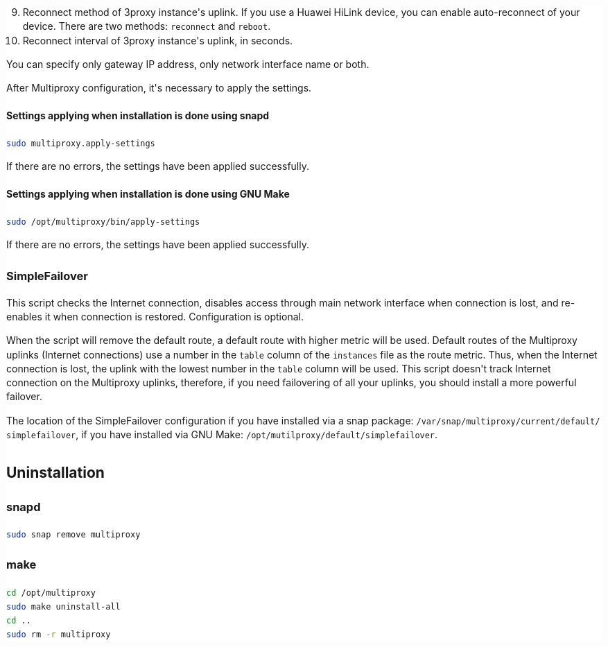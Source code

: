 9. Reconnect method of 3proxy instance's uplink. If you use a Huawei HiLink device, you can enable auto-reconnect of your device. There are two methods: `reconnect` and `reboot`.  
10. Reconnect interval of 3proxy instance's uplink, in seconds.

You can specify only gateway IP address, only network interface name or both.

After Multiproxy configuration, it's necessary to apply the settings.

#### Settings applying when installation is done using snapd
```sh
sudo multiproxy.apply-settings
```

If there are no errors, the settings have been applied successfully.

#### Settings applying when installation is done using GNU Make
```sh
sudo /opt/multiproxy/bin/apply-settings
```

If there are no errors, the settings have been applied successfully.

### SimpleFailover
This script checks the Internet connection, disables access through main network interface when connection is lost, and re-enables it when connection is restored. Configuration is optional.

When the script will remove the default route, a default route with higher metric will be used. Default routes of the Multiproxy uplinks (Internet connections) use a number in the `table` column of the `instances` file as the route metric. Thus, when the Internet connection is lost, the uplink with the lowest number in the `table` column will be used. This script doesn't track Internet connection on the Multiproxy uplinks, therefore, if you need failovering of all your uplinks, you should install a more powerful failover.

The location of the SimpleFailover configuration if you have installed via a snap package: `/var/snap/multiproxy/current/default/simplefailover`, if you have installed via GNU Make: `/opt/mutilproxy/default/simplefailover`.

## Uninstallation
### snapd
```sh
sudo snap remove multiproxy
```

### make
```sh
cd /opt/multiproxy
sudo make uninstall-all
cd ..
sudo rm -r multiproxy
```

